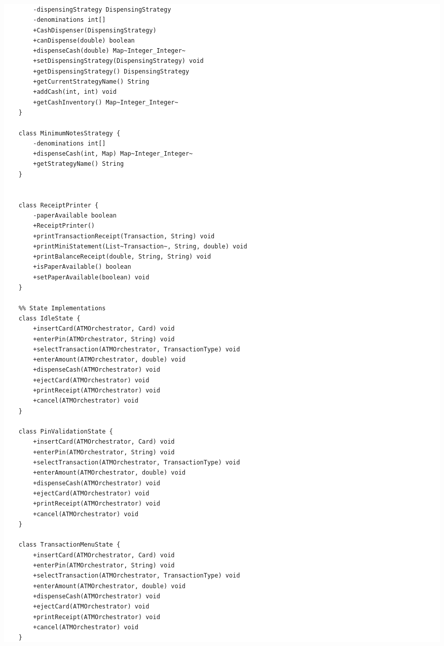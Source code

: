 ```mermaid
        -dispensingStrategy DispensingStrategy
        -denominations int[]
        +CashDispenser(DispensingStrategy)
        +canDispense(double) boolean
        +dispenseCash(double) Map~Integer_Integer~
        +setDispensingStrategy(DispensingStrategy) void
        +getDispensingStrategy() DispensingStrategy
        +getCurrentStrategyName() String
        +addCash(int, int) void
        +getCashInventory() Map~Integer_Integer~
    }

    class MinimumNotesStrategy {
        -denominations int[]
        +dispenseCash(int, Map) Map~Integer_Integer~
        +getStrategyName() String
    }


    class ReceiptPrinter {
        -paperAvailable boolean
        +ReceiptPrinter()
        +printTransactionReceipt(Transaction, String) void
        +printMiniStatement(List~Transaction~, String, double) void
        +printBalanceReceipt(double, String, String) void
        +isPaperAvailable() boolean
        +setPaperAvailable(boolean) void
    }

    %% State Implementations
    class IdleState {
        +insertCard(ATMOrchestrator, Card) void
        +enterPin(ATMOrchestrator, String) void
        +selectTransaction(ATMOrchestrator, TransactionType) void
        +enterAmount(ATMOrchestrator, double) void
        +dispenseCash(ATMOrchestrator) void
        +ejectCard(ATMOrchestrator) void
        +printReceipt(ATMOrchestrator) void
        +cancel(ATMOrchestrator) void
    }

    class PinValidationState {
        +insertCard(ATMOrchestrator, Card) void
        +enterPin(ATMOrchestrator, String) void
        +selectTransaction(ATMOrchestrator, TransactionType) void
        +enterAmount(ATMOrchestrator, double) void
        +dispenseCash(ATMOrchestrator) void
        +ejectCard(ATMOrchestrator) void
        +printReceipt(ATMOrchestrator) void
        +cancel(ATMOrchestrator) void
    }

    class TransactionMenuState {
        +insertCard(ATMOrchestrator, Card) void
        +enterPin(ATMOrchestrator, String) void
        +selectTransaction(ATMOrchestrator, TransactionType) void
        +enterAmount(ATMOrchestrator, double) void
        +dispenseCash(ATMOrchestrator) void
        +ejectCard(ATMOrchestrator) void
        +printReceipt(ATMOrchestrator) void
        +cancel(ATMOrchestrator) void
    }

```